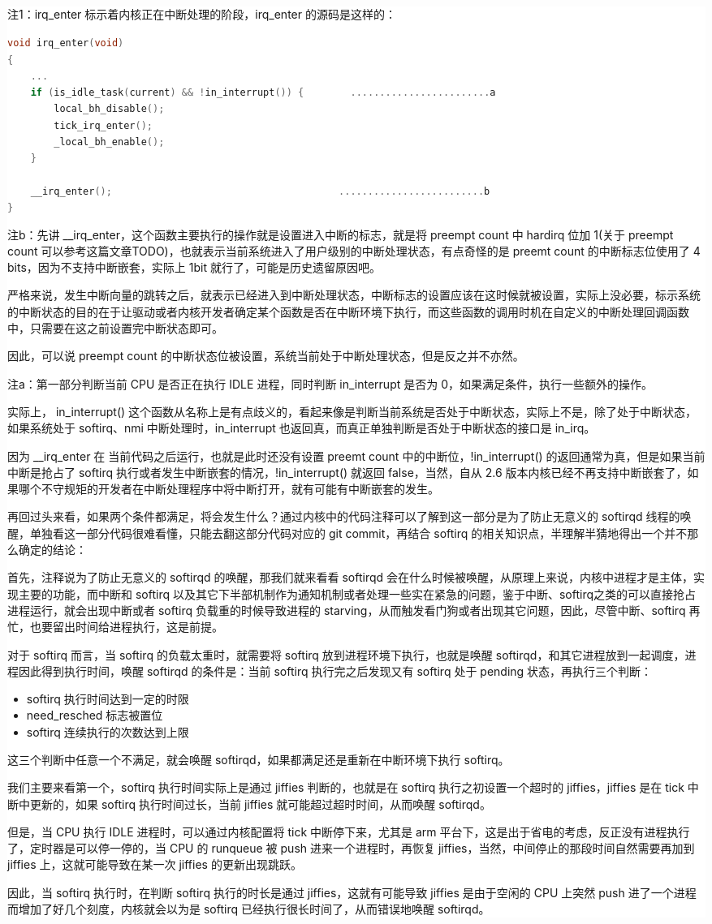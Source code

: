 
注1：irq_enter 标示着内核正在中断处理的阶段，irq_enter 的源码是这样的：

```c++
void irq_enter(void)
{
	...
	if (is_idle_task(current) && !in_interrupt()) {        ........................a
		local_bh_disable();
		tick_irq_enter();
		_local_bh_enable();
	}

	__irq_enter();                                       .........................b
}
```



注b：先讲 __irq_enter，这个函数主要执行的操作就是设置进入中断的标志，就是将 preempt count 中 hardirq 位加 1(关于 preempt count 可以参考这篇文章TODO)，也就表示当前系统进入了用户级别的中断处理状态，有点奇怪的是 preemt count 的中断标志位使用了 4 bits，因为不支持中断嵌套，实际上 1bit 就行了，可能是历史遗留原因吧。

严格来说，发生中断向量的跳转之后，就表示已经进入到中断处理状态，中断标志的设置应该在这时候就被设置，实际上没必要，标示系统的中断状态的目的在于让驱动或者内核开发者确定某个函数是否在中断环境下执行，而这些函数的调用时机在自定义的中断处理回调函数中，只需要在这之前设置完中断状态即可。

因此，可以说 preempt count 的中断状态位被设置，系统当前处于中断处理状态，但是反之并不亦然。

注a：第一部分判断当前 CPU 是否正在执行 IDLE 进程，同时判断 in_interrupt 是否为 0，如果满足条件，执行一些额外的操作。  

实际上， in_interrupt() 这个函数从名称上是有点歧义的，看起来像是判断当前系统是否处于中断状态，实际上不是，除了处于中断状态，如果系统处于 softirq、nmi 中断处理时，in_interrupt 也返回真，而真正单独判断是否处于中断状态的接口是 in_irq。 

因为 __irq_enter 在 当前代码之后运行，也就是此时还没有设置 preemt count 中的中断位，!in_interrupt() 的返回通常为真，但是如果当前中断是抢占了 softirq 执行或者发生中断嵌套的情况，!in_interrupt() 就返回 false，当然，自从 2.6 版本内核已经不再支持中断嵌套了，如果哪个不守规矩的开发者在中断处理程序中将中断打开，就有可能有中断嵌套的发生。 

再回过头来看，如果两个条件都满足，将会发生什么？通过内核中的代码注释可以了解到这一部分是为了防止无意义的 softirqd 线程的唤醒，单独看这一部分代码很难看懂，只能去翻这部分代码对应的 git commit，再结合 softirq 的相关知识点，半理解半猜地得出一个并不那么确定的结论：

首先，注释说为了防止无意义的 softirqd 的唤醒，那我们就来看看 softirqd 会在什么时候被唤醒，从原理上来说，内核中进程才是主体，实现主要的功能，而中断和 softirq 以及其它下半部机制作为通知机制或者处理一些实在紧急的问题，鉴于中断、softirq之类的可以直接抢占进程运行，就会出现中断或者 softirq 负载重的时候导致进程的 starving，从而触发看门狗或者出现其它问题，因此，尽管中断、softirq 再忙，也要留出时间给进程执行，这是前提。 

对于 softirq 而言，当 softirq 的负载太重时，就需要将 softirq 放到进程环境下执行，也就是唤醒 softirqd，和其它进程放到一起调度，进程因此得到执行时间，唤醒 softirqd 的条件是：当前 softirq 执行完之后发现又有 softirq 处于 pending 状态，再执行三个判断：

* softirq 执行时间达到一定的时限
* need_resched 标志被置位
* softirq 连续执行的次数达到上限

这三个判断中任意一个不满足，就会唤醒 softirqd，如果都满足还是重新在中断环境下执行 softirq。  

我们主要来看第一个，softirq 执行时间实际上是通过 jiffies 判断的，也就是在 softirq 执行之初设置一个超时的 jiffies，jiffies 是在 tick 中断中更新的，如果 softirq 执行时间过长，当前 jiffies 就可能超过超时时间，从而唤醒 softirqd。 

但是，当 CPU 执行 IDLE 进程时，可以通过内核配置将 tick 中断停下来，尤其是 arm 平台下，这是出于省电的考虑，反正没有进程执行了，定时器是可以停一停的，当 CPU 的 runqueue 被 push 进来一个进程时，再恢复 jiffies，当然，中间停止的那段时间自然需要再加到 jiffies 上，这就可能导致在某一次 jiffies 的更新出现跳跃。 

因此，当 softirq 执行时，在判断 softirq 执行的时长是通过 jiffies，这就有可能导致 jiffies 是由于空闲的 CPU 上突然 push 进了一个进程而增加了好几个刻度，内核就会以为是 softirq 已经执行很长时间了，从而错误地唤醒 softirqd。
